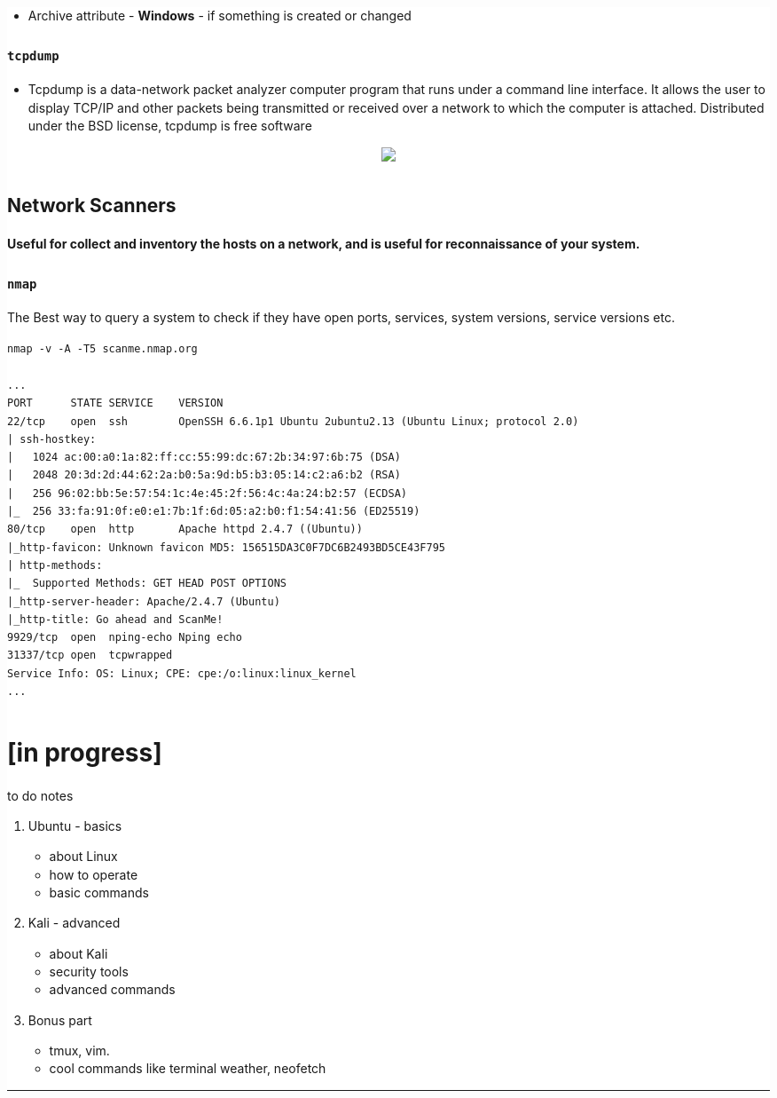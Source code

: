 - Archive attribute - **Windows** - if something is created or changed

### `tcpdump`
* Tcpdump is a data-network packet analyzer computer program that runs under a command line interface. It allows the user to display TCP/IP and other packets being transmitted or received over a network to which the computer is attached. Distributed under the BSD license, tcpdump is free software

<p align="center">
<img width="90%" src="https://packetflows.com/wp-content/uploads/2017/05/tcpdump_i.png" />
</p>

## Network Scanners
**Useful for collect and inventory the hosts on a network, and is useful for reconnaissance of your system.**

### `nmap`
The Best way to query a system to check if they have open ports, services, system versions, service versions etc.


```console
nmap -v -A -T5 scanme.nmap.org 

...
PORT      STATE SERVICE    VERSION
22/tcp    open  ssh        OpenSSH 6.6.1p1 Ubuntu 2ubuntu2.13 (Ubuntu Linux; protocol 2.0)
| ssh-hostkey: 
|   1024 ac:00:a0:1a:82:ff:cc:55:99:dc:67:2b:34:97:6b:75 (DSA)
|   2048 20:3d:2d:44:62:2a:b0:5a:9d:b5:b3:05:14:c2:a6:b2 (RSA)
|   256 96:02:bb:5e:57:54:1c:4e:45:2f:56:4c:4a:24:b2:57 (ECDSA)
|_  256 33:fa:91:0f:e0:e1:7b:1f:6d:05:a2:b0:f1:54:41:56 (ED25519)
80/tcp    open  http       Apache httpd 2.4.7 ((Ubuntu))
|_http-favicon: Unknown favicon MD5: 156515DA3C0F7DC6B2493BD5CE43F795
| http-methods: 
|_  Supported Methods: GET HEAD POST OPTIONS
|_http-server-header: Apache/2.4.7 (Ubuntu)
|_http-title: Go ahead and ScanMe!
9929/tcp  open  nping-echo Nping echo
31337/tcp open  tcpwrapped
Service Info: OS: Linux; CPE: cpe:/o:linux:linux_kernel
...
```

# [in progress]

to do notes 

1) Ubuntu - basics
    - about Linux
    - how to operate
    - basic commands

2) Kali - advanced
    - about Kali
    - security tools
    - advanced commands

3) Bonus part
    - tmux, vim.
    - cool commands like terminal weather, neofetch
---